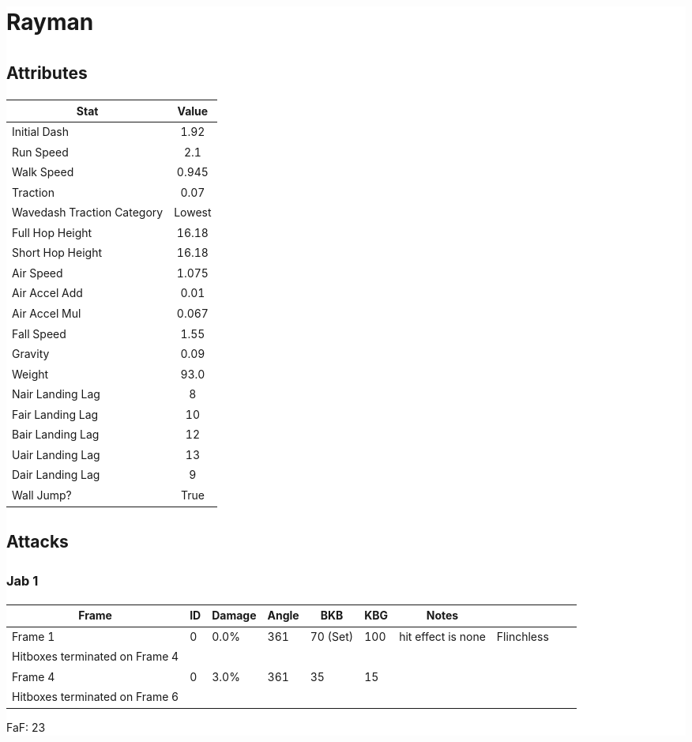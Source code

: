 # Rayman
## Attributes
| Stat | Value |
| ------------- |:-------------:|
Initial Dash | 1.92|
Run Speed | 2.1|
Walk Speed | 0.945|
Traction | 0.07|
Wavedash Traction Category | Lowest|
Full Hop Height | 16.18|
Short Hop Height | 16.18|
Air Speed | 1.075|
Air Accel Add | 0.01|
Air Accel Mul | 0.067|
Fall Speed | 1.55|
Gravity | 0.09|
Weight | 93.0|
Nair Landing Lag | 8|
Fair Landing Lag | 10|
Bair Landing Lag | 12|
Uair Landing Lag | 13|
Dair Landing Lag | 9|
Wall Jump? | True|




## Attacks







### Jab 1
|Frame|ID|Damage|Angle|BKB|KBG|Notes| | | |
|-|-|-|-|-|-|-|-|-|-|
|Frame 1| 0| 0.0%| 361| 70 (Set)| 100| hit effect is none| Flinchless|
|Hitboxes terminated on Frame 4|
|Frame 4| 0| 3.0%| 361| 35| 15|
|Hitboxes terminated on Frame 6|


FaF: 23





